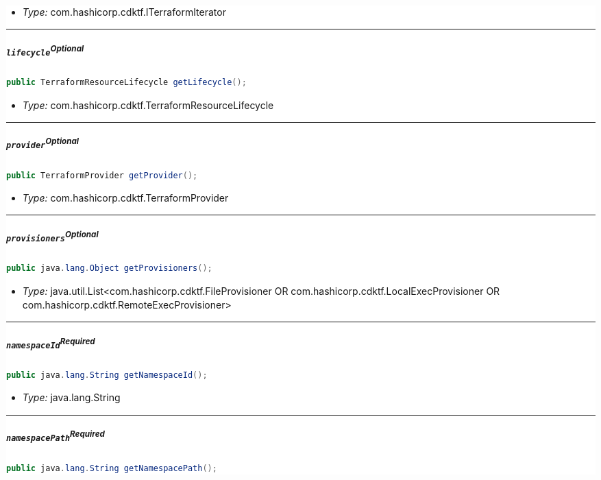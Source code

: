 - *Type:* com.hashicorp.cdktf.ITerraformIterator

---

##### `lifecycle`<sup>Optional</sup> <a name="lifecycle" id="@cdktf/provider-vault.identityMfaLoginEnforcement.IdentityMfaLoginEnforcement.property.lifecycle"></a>

```java
public TerraformResourceLifecycle getLifecycle();
```

- *Type:* com.hashicorp.cdktf.TerraformResourceLifecycle

---

##### `provider`<sup>Optional</sup> <a name="provider" id="@cdktf/provider-vault.identityMfaLoginEnforcement.IdentityMfaLoginEnforcement.property.provider"></a>

```java
public TerraformProvider getProvider();
```

- *Type:* com.hashicorp.cdktf.TerraformProvider

---

##### `provisioners`<sup>Optional</sup> <a name="provisioners" id="@cdktf/provider-vault.identityMfaLoginEnforcement.IdentityMfaLoginEnforcement.property.provisioners"></a>

```java
public java.lang.Object getProvisioners();
```

- *Type:* java.util.List<com.hashicorp.cdktf.FileProvisioner OR com.hashicorp.cdktf.LocalExecProvisioner OR com.hashicorp.cdktf.RemoteExecProvisioner>

---

##### `namespaceId`<sup>Required</sup> <a name="namespaceId" id="@cdktf/provider-vault.identityMfaLoginEnforcement.IdentityMfaLoginEnforcement.property.namespaceId"></a>

```java
public java.lang.String getNamespaceId();
```

- *Type:* java.lang.String

---

##### `namespacePath`<sup>Required</sup> <a name="namespacePath" id="@cdktf/provider-vault.identityMfaLoginEnforcement.IdentityMfaLoginEnforcement.property.namespacePath"></a>

```java
public java.lang.String getNamespacePath();
```
